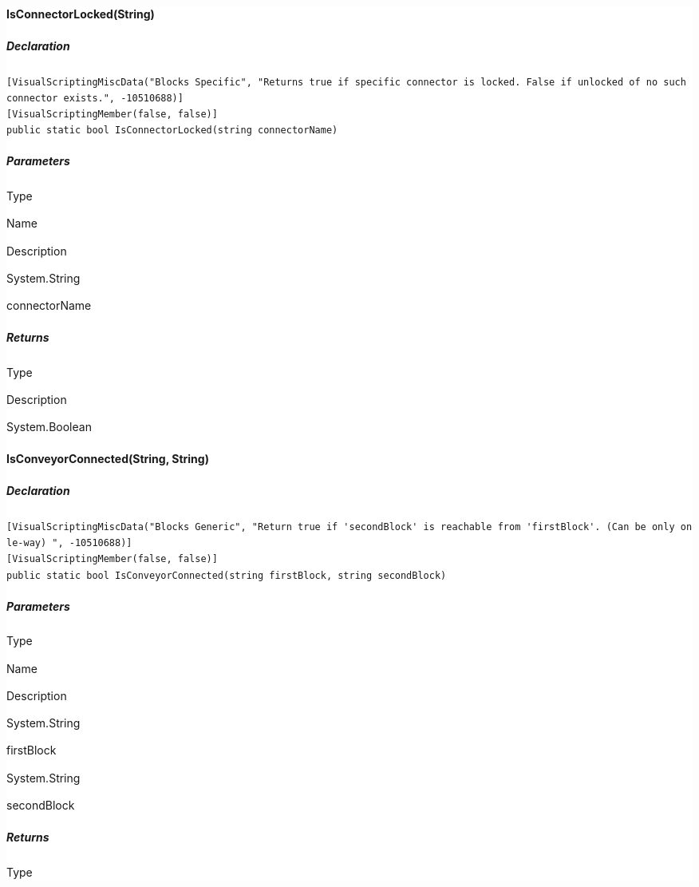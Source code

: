 #### IsConnectorLocked(String)

##### Declaration

```
[VisualScriptingMiscData("Blocks Specific", "Returns true if specific connector is locked. False if unlocked of no such connector exists.", -10510688)]
[VisualScriptingMember(false, false)]
public static bool IsConnectorLocked(string connectorName)
```

##### Parameters

Type

Name

Description

System.String

connectorName

##### Returns

Type

Description

System.Boolean

#### IsConveyorConnected(String, String)

##### Declaration

```
[VisualScriptingMiscData("Blocks Generic", "Return true if 'secondBlock' is reachable from 'firstBlock'. (Can be only onle-way) ", -10510688)]
[VisualScriptingMember(false, false)]
public static bool IsConveyorConnected(string firstBlock, string secondBlock)
```

##### Parameters

Type

Name

Description

System.String

firstBlock

System.String

secondBlock

##### Returns

Type
